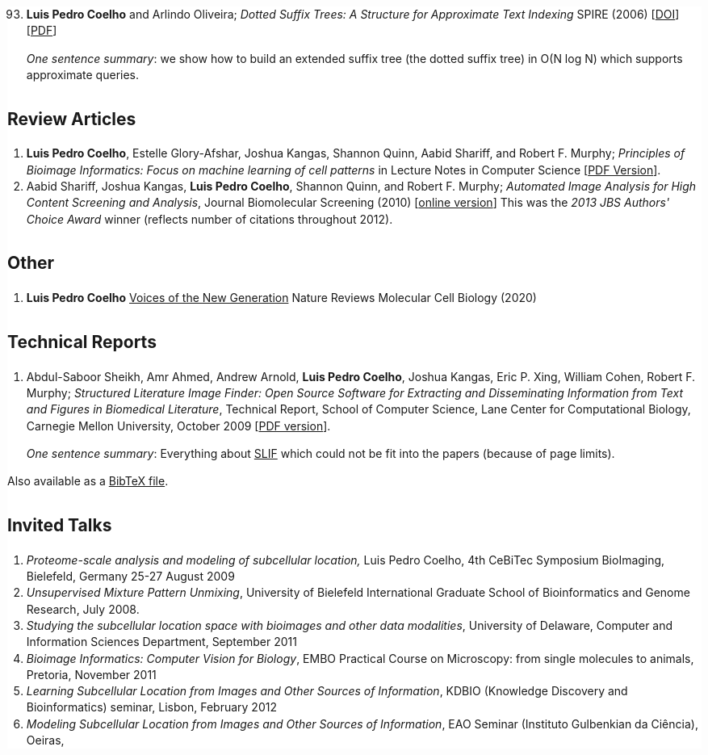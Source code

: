 93. **Luis Pedro Coelho** and Arlindo Oliveira; *Dotted Suffix Trees: A
    Structure for Approximate Text Indexing* SPIRE (2006)
    \[[DOI](http://dx.doi.org/10.1007/11880561_27)\]
    \[[PDF](/files/papers/2006/dot-link.pdf)\]

    *One sentence summary*: we show how to build an extended suffix tree
    (the dotted suffix tree) in O(N log N) which supports approximate
    queries.

## Review Articles

1.  **Luis Pedro Coelho**, Estelle Glory-Afshar, Joshua Kangas, Shannon
    Quinn, Aabid Shariff, and Robert F. Murphy; *Principles of Bioimage
    Informatics: Focus on machine learning of cell patterns* in Lecture
    Notes in Computer Science \[[PDF
    Version](/files/papers/2010/lpc-principles-2010.pdf)\].
2.  Aabid Shariff, Joshua Kangas, **Luis Pedro Coelho**, Shannon Quinn,
    and Robert F. Murphy; *Automated Image Analysis for High Content
    Screening and Analysis*, Journal Biomolecular Screening (2010)
    \[[online version](http://dx.doi.org/10.1177/1087057110370894)\]
    This was the *2013 JBS Authors\' Choice Award* winner (reflects
    number of citations throughout 2012).

## Other

1.  **Luis Pedro Coelho** [Voices of the New
    Generation](https://www.nature.com/articles/s41580-020-0265-5)
    Nature Reviews Molecular Cell Biology (2020)

## Technical Reports

1.  Abdul-Saboor Sheikh, Amr Ahmed, Andrew Arnold, **Luis Pedro
    Coelho**, Joshua Kangas, Eric P. Xing, William Cohen, Robert F.
    Murphy; *Structured Literature Image Finder: Open Source Software
    for Extracting and Disseminating Information from Text and Figures
    in Biomedical Literature*, Technical Report, School of Computer
    Science, Lane Center for Computational Biology, Carnegie Mellon
    University, October 2009 \[[PDF
    version](/files/papers/2009/LPC-CMU-TR-CB-09-101.pdf)\].

    *One sentence summary*: Everything about [SLIF](/projects/slif)
    which could not be fit into the papers (because of page limits).

Also available as a [BibTeX file](/publications/bibtex).

## Invited Talks

1.  *Proteome-scale analysis and modeling of subcellular location,* Luis
    Pedro Coelho, 4th CeBiTec Symposium BioImaging, Bielefeld, Germany
    25-27 August 2009
2.  *Unsupervised Mixture Pattern Unmixing*, University of Bielefeld
    International Graduate School of Bioinformatics and Genome Research,
    July 2008.
3.  *Studying the subcellular location space with bioimages and other
    data modalities*, University of Delaware, Computer and Information
    Sciences Department, September 2011
4.  *Bioimage Informatics: Computer Vision for Biology*, EMBO Practical
    Course on Microscopy: from single molecules to animals, Pretoria,
    November 2011
5.  *Learning Subcellular Location from Images and Other Sources of
    Information*, KDBIO (Knowledge Discovery and Bioinformatics)
    seminar, Lisbon, February 2012
6.  *Modeling Subcellular Location from Images and Other Sources of
    Information*, EAO Seminar (Instituto Gulbenkian da Ciência), Oeiras,